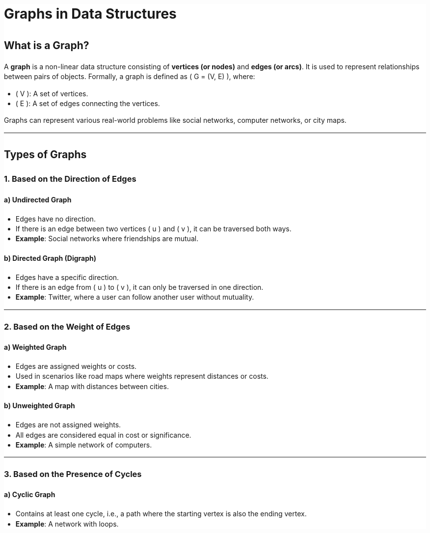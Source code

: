 # Graphs in Data Structures

## What is a Graph?
A **graph** is a non-linear data structure consisting of **vertices (or nodes)** and **edges (or arcs)**. It is used to represent relationships between pairs of objects. Formally, a graph is defined as \( G = (V, E) \), where:

- \( V \): A set of vertices.
- \( E \): A set of edges connecting the vertices.

Graphs can represent various real-world problems like social networks, computer networks, or city maps.

---

## Types of Graphs

### 1. **Based on the Direction of Edges**
#### a) **Undirected Graph**
- Edges have no direction.
- If there is an edge between two vertices \( u \) and \( v \), it can be traversed both ways.
- **Example**: Social networks where friendships are mutual.

#### b) **Directed Graph (Digraph)**
- Edges have a specific direction.
- If there is an edge from \( u \) to \( v \), it can only be traversed in one direction.
- **Example**: Twitter, where a user can follow another user without mutuality.

---

### 2. **Based on the Weight of Edges**
#### a) **Weighted Graph**
- Edges are assigned weights or costs.
- Used in scenarios like road maps where weights represent distances or costs.
- **Example**: A map with distances between cities.

#### b) **Unweighted Graph**
- Edges are not assigned weights.
- All edges are considered equal in cost or significance.
- **Example**: A simple network of computers.

---

### 3. **Based on the Presence of Cycles**
#### a) **Cyclic Graph**
- Contains at least one cycle, i.e., a path where the starting vertex is also the ending vertex.
- **Example**: A network with loops.
